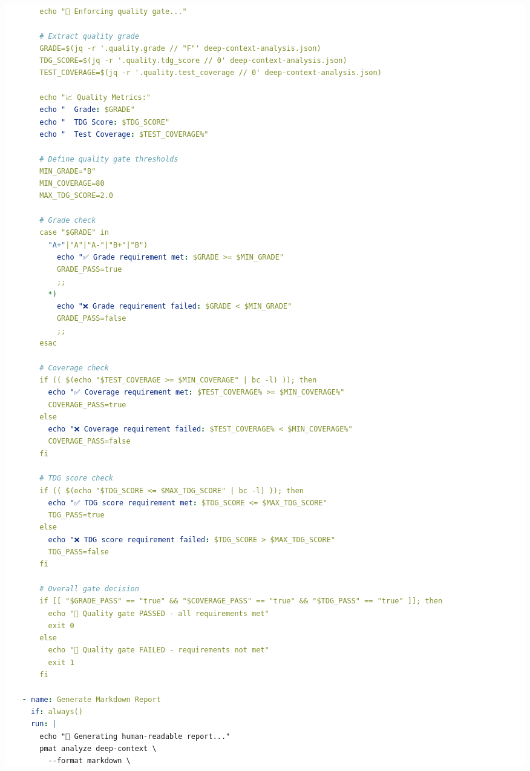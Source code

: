 ```yaml
        echo "🚪 Enforcing quality gate..."
        
        # Extract quality grade
        GRADE=$(jq -r '.quality.grade // "F"' deep-context-analysis.json)
        TDG_SCORE=$(jq -r '.quality.tdg_score // 0' deep-context-analysis.json)
        TEST_COVERAGE=$(jq -r '.quality.test_coverage // 0' deep-context-analysis.json)
        
        echo "📈 Quality Metrics:"
        echo "  Grade: $GRADE"
        echo "  TDG Score: $TDG_SCORE"
        echo "  Test Coverage: $TEST_COVERAGE%"
        
        # Define quality gate thresholds
        MIN_GRADE="B"
        MIN_COVERAGE=80
        MAX_TDG_SCORE=2.0
        
        # Grade check
        case "$GRADE" in
          "A+"|"A"|"A-"|"B+"|"B")
            echo "✅ Grade requirement met: $GRADE >= $MIN_GRADE"
            GRADE_PASS=true
            ;;
          *)
            echo "❌ Grade requirement failed: $GRADE < $MIN_GRADE"
            GRADE_PASS=false
            ;;
        esac
        
        # Coverage check
        if (( $(echo "$TEST_COVERAGE >= $MIN_COVERAGE" | bc -l) )); then
          echo "✅ Coverage requirement met: $TEST_COVERAGE% >= $MIN_COVERAGE%"
          COVERAGE_PASS=true
        else
          echo "❌ Coverage requirement failed: $TEST_COVERAGE% < $MIN_COVERAGE%"
          COVERAGE_PASS=false
        fi
        
        # TDG score check  
        if (( $(echo "$TDG_SCORE <= $MAX_TDG_SCORE" | bc -l) )); then
          echo "✅ TDG score requirement met: $TDG_SCORE <= $MAX_TDG_SCORE"
          TDG_PASS=true
        else
          echo "❌ TDG score requirement failed: $TDG_SCORE > $MAX_TDG_SCORE"
          TDG_PASS=false
        fi
        
        # Overall gate decision
        if [[ "$GRADE_PASS" == "true" && "$COVERAGE_PASS" == "true" && "$TDG_PASS" == "true" ]]; then
          echo "🎉 Quality gate PASSED - all requirements met"
          exit 0
        else
          echo "🚫 Quality gate FAILED - requirements not met"
          exit 1
        fi
    
    - name: Generate Markdown Report
      if: always()
      run: |
        echo "📝 Generating human-readable report..."
        pmat analyze deep-context \
          --format markdown \
```